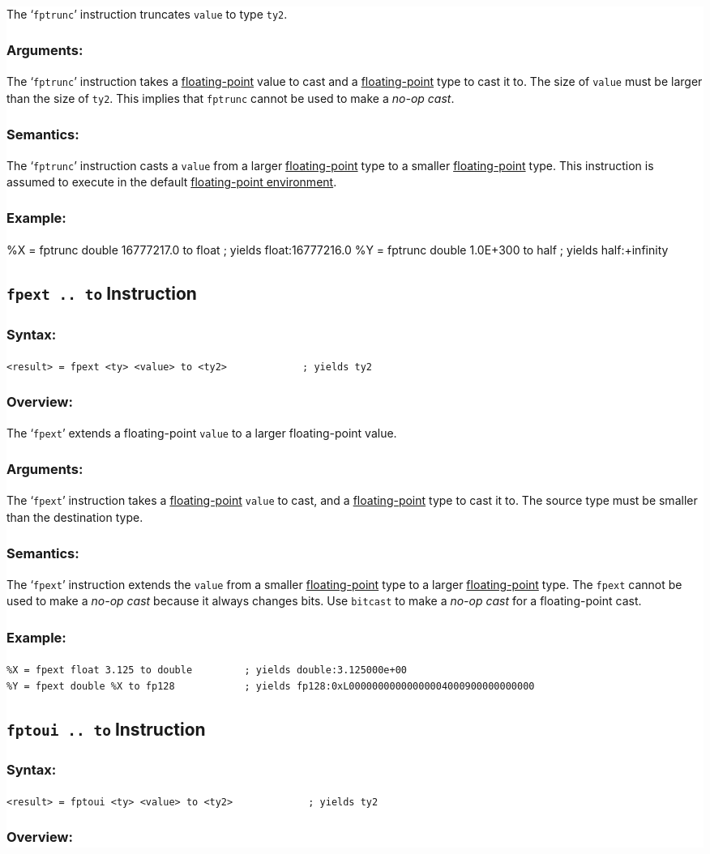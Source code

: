 The ‘`fptrunc`’ instruction truncates `value` to type `ty2`.

### Arguments:

The ‘`fptrunc`’ instruction takes a [floating-point](#t-floating) value to cast and a [floating-point](#t-floating) type to cast it to. The size of `value` must be larger than the size of `ty2`. This implies that `fptrunc` cannot be used to make a *no-op cast*.

### Semantics:

The ‘`fptrunc`’ instruction casts a `value` from a larger [floating-point](#t-floating) type to a smaller [floating-point](#t-floating) type. This instruction is assumed to execute in the default [floating-point environment](#floatenv).

### Example:

%X = fptrunc double 16777217.0 to float    ; yields float:16777216.0
%Y = fptrunc double 1.0E+300 to half       ; yields half:+infinity

## `fpext .. to` Instruction

### Syntax:
```
<result> = fpext <ty> <value> to <ty2>             ; yields ty2
```
### Overview:

The ‘`fpext`’ extends a floating-point `value` to a larger floating-point value.

### Arguments:

The ‘`fpext`’ instruction takes a [floating-point](#t-floating) `value` to cast, and a [floating-point](#t-floating) type to cast it to. The source type must be smaller than the destination type.

### Semantics:

The ‘`fpext`’ instruction extends the `value` from a smaller [floating-point](#t-floating) type to a larger [floating-point](#t-floating) type. The `fpext` cannot be used to make a *no-op cast* because it always changes bits. Use `bitcast` to make a *no-op cast* for a floating-point cast.

### Example:
```
%X = fpext float 3.125 to double         ; yields double:3.125000e+00
%Y = fpext double %X to fp128            ; yields fp128:0xL00000000000000004000900000000000
```
## `fptoui .. to` Instruction

### Syntax:
```
<result> = fptoui <ty> <value> to <ty2>             ; yields ty2
```
### Overview:
